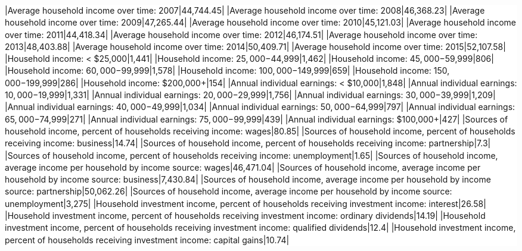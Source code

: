|Average household income over time: 2007|44,744.45|
|Average household income over time: 2008|46,368.23|
|Average household income over time: 2009|47,265.44|
|Average household income over time: 2010|45,121.03|
|Average household income over time: 2011|44,418.34|
|Average household income over time: 2012|46,174.51|
|Average household income over time: 2013|48,403.88|
|Average household income over time: 2014|50,409.71|
|Average household income over time: 2015|52,107.58|
|Household income: < $25,000|1,441|
|Household income: $25,000-$44,999|1,462|
|Household income: $45,000-$59,999|806|
|Household income: $60,000-$99,999|1,578|
|Household income: $100,000-$149,999|659|
|Household income: $150,000-$199,999|286|
|Household income: $200,000+|154|
|Annual individual earnings: < $10,000|1,848|
|Annual individual earnings: $10,000-$19,999|1,331|
|Annual individual earnings: $20,000-$29,999|1,756|
|Annual individual earnings: $30,000-$39,999|1,209|
|Annual individual earnings: $40,000-$49,999|1,034|
|Annual individual earnings: $50,000-$64,999|797|
|Annual individual earnings: $65,000-$74,999|271|
|Annual individual earnings: $75,000-$99,999|439|
|Annual individual earnings: $100,000+|427|
|Sources of household income, percent of households receiving income: wages|80.85|
|Sources of household income, percent of households receiving income: business|14.74|
|Sources of household income, percent of households receiving income: partnership|7.3|
|Sources of household income, percent of households receiving income: unemployment|1.65|
|Sources of household income, average income per household by income source: wages|46,471.04|
|Sources of household income, average income per household by income source: business|7,430.84|
|Sources of household income, average income per household by income source: partnership|50,062.26|
|Sources of household income, average income per household by income source: unemployment|3,275|
|Household investment income, percent of households receiving investment income: interest|26.58|
|Household investment income, percent of households receiving investment income: ordinary dividends|14.19|
|Household investment income, percent of households receiving investment income: qualified dividends|12.4|
|Household investment income, percent of households receiving investment income: capital gains|10.74|